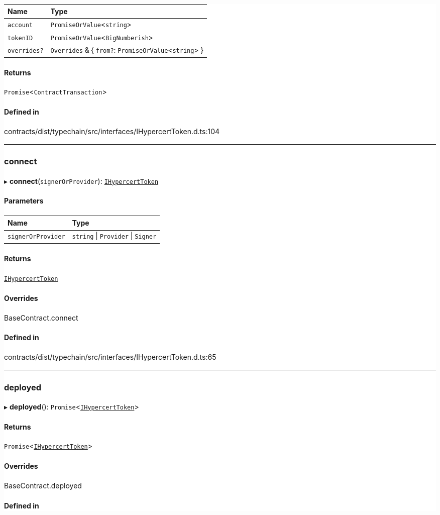| Name         | Type                                                   |
| :----------- | :----------------------------------------------------- |
| `account`    | `PromiseOrValue`<`string`\>                            |
| `tokenID`    | `PromiseOrValue`<`BigNumberish`\>                      |
| `overrides?` | `Overrides` & { `from?`: `PromiseOrValue`<`string`\> } |

#### Returns

`Promise`<`ContractTransaction`\>

#### Defined in

contracts/dist/typechain/src/interfaces/IHypercertToken.d.ts:104

---

### connect

▸ **connect**(`signerOrProvider`): [`IHypercertToken`](IHypercertToken.md)

#### Parameters

| Name               | Type                               |
| :----------------- | :--------------------------------- |
| `signerOrProvider` | `string` \| `Provider` \| `Signer` |

#### Returns

[`IHypercertToken`](IHypercertToken.md)

#### Overrides

BaseContract.connect

#### Defined in

contracts/dist/typechain/src/interfaces/IHypercertToken.d.ts:65

---

### deployed

▸ **deployed**(): `Promise`<[`IHypercertToken`](IHypercertToken.md)\>

#### Returns

`Promise`<[`IHypercertToken`](IHypercertToken.md)\>

#### Overrides

BaseContract.deployed

#### Defined in
